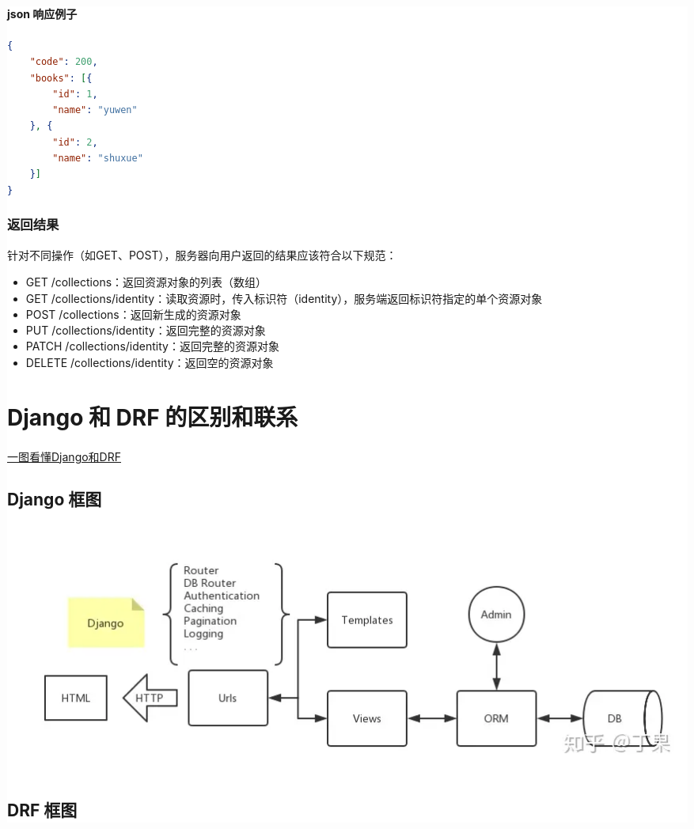#### json 响应例子

```json
{
	"code": 200,
	"books": [{
		"id": 1,
		"name": "yuwen"
	}, {
		"id": 2,
		"name": "shuxue"
	}]
}
```

### 返回结果

针对不同操作（如GET、POST），服务器向用户返回的结果应该符合以下规范：
- GET /collections：返回资源对象的列表（数组）
- GET /collections/identity：读取资源时，传入标识符（identity），服务端返回标识符指定的单个资源对象
- POST /collections：返回新生成的资源对象
- PUT /collections/identity：返回完整的资源对象
- PATCH /collections/identity：返回完整的资源对象
- DELETE /collections/identity：返回空的资源对象

# Django 和 DRF 的区别和联系

[一图看懂Django和DRF](https://zhuanlan.zhihu.com/p/53957464)

## Django 框图

![](resources/2024-01-16-21-50-05.png)

## DRF 框图

